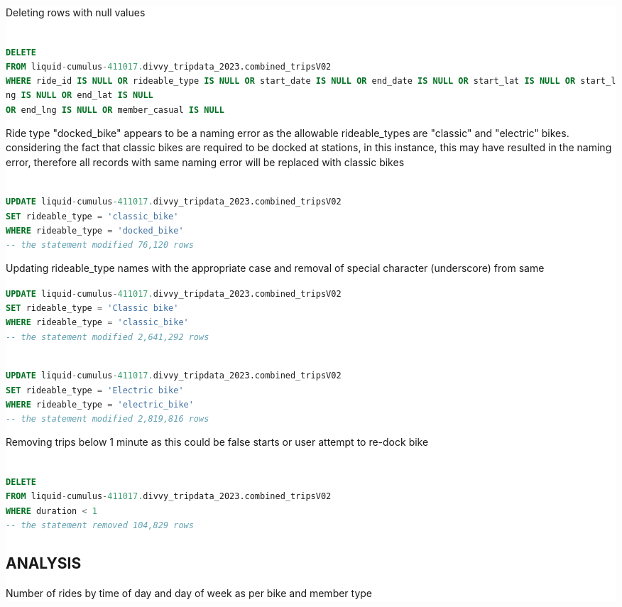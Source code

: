 Deleting rows with null values
```sql

DELETE
FROM liquid-cumulus-411017.divvy_tripdata_2023.combined_tripsV02
WHERE ride_id IS NULL OR rideable_type IS NULL OR start_date IS NULL OR end_date IS NULL OR start_lat IS NULL OR start_lng IS NULL OR end_lat IS NULL
OR end_lng IS NULL OR member_casual IS NULL

```

Ride type "docked_bike" appears to be a naming error as the allowable rideable_types are "classic" and "electric" bikes. 
considering the fact that classic bikes are required to be docked at stations, in this instance, 
this may have resulted in the naming error, therefore all records with same naming error will be replaced with classic bikes 

```sql

UPDATE liquid-cumulus-411017.divvy_tripdata_2023.combined_tripsV02
SET rideable_type = 'classic_bike'
WHERE rideable_type = 'docked_bike'
-- the statement modified 76,120 rows
```

Updating rideable_type names with the appropriate case and removal of special character (underscore) from same

```sql
UPDATE liquid-cumulus-411017.divvy_tripdata_2023.combined_tripsV02
SET rideable_type = 'Classic bike'
WHERE rideable_type = 'classic_bike'
-- the statement modified 2,641,292 rows
```

```sql

UPDATE liquid-cumulus-411017.divvy_tripdata_2023.combined_tripsV02
SET rideable_type = 'Electric bike'
WHERE rideable_type = 'electric_bike'
-- the statement modified 2,819,816 rows

```

Removing trips below 1 minute as this could be false starts or user attempt to re-dock bike 

```sql

DELETE
FROM liquid-cumulus-411017.divvy_tripdata_2023.combined_tripsV02
WHERE duration < 1 
-- the statement removed 104,829 rows

```

 ## ANALYSIS 
Number of rides by time of day and day of week as per bike and member type 
